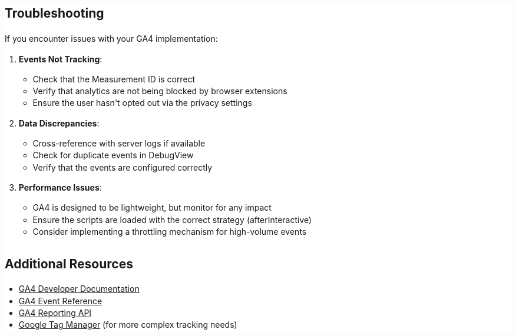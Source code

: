 ## Troubleshooting

If you encounter issues with your GA4 implementation:

1. **Events Not Tracking**:

   - Check that the Measurement ID is correct
   - Verify that analytics are not being blocked by browser extensions
   - Ensure the user hasn't opted out via the privacy settings

2. **Data Discrepancies**:

   - Cross-reference with server logs if available
   - Check for duplicate events in DebugView
   - Verify that the events are configured correctly

3. **Performance Issues**:
   - GA4 is designed to be lightweight, but monitor for any impact
   - Ensure the scripts are loaded with the correct strategy (afterInteractive)
   - Consider implementing a throttling mechanism for high-volume events

## Additional Resources

- [GA4 Developer Documentation](https://developers.google.com/analytics/devguides/collection/ga4)
- [GA4 Event Reference](https://support.google.com/analytics/answer/9322688)
- [GA4 Reporting API](https://developers.google.com/analytics/devguides/reporting/data/v1)
- [Google Tag Manager](https://marketingplatform.google.com/about/tag-manager/) (for more complex tracking needs)
